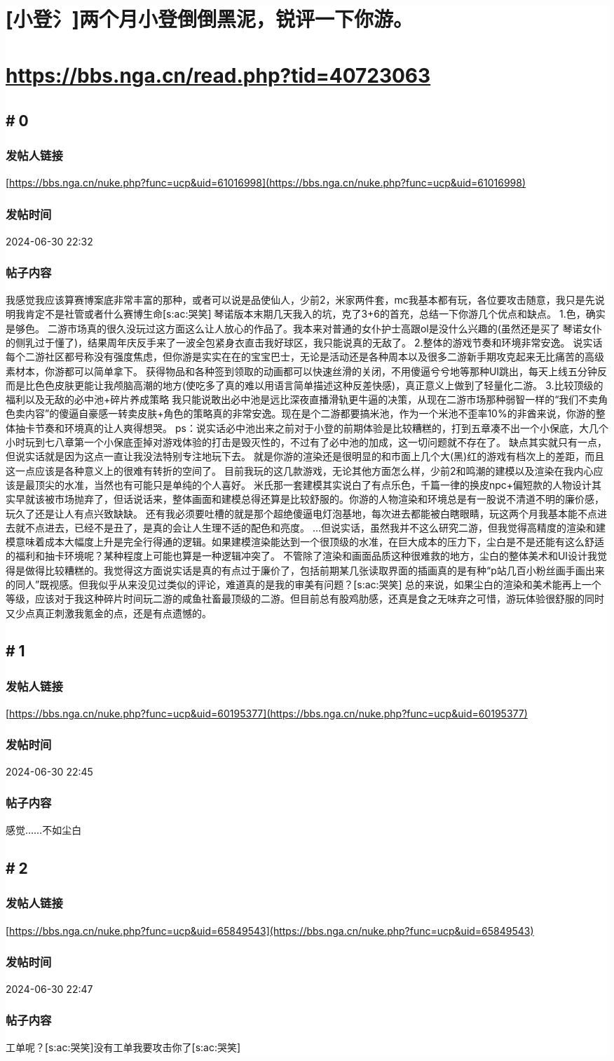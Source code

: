 # [小登氵]两个月小登倒倒黑泥，锐评一下你游。
# https://bbs.nga.cn/read.php?tid=40723063

## \# 0
### 发帖人链接
[https://bbs.nga.cn/nuke.php?func=ucp&uid=61016998](https://bbs.nga.cn/nuke.php?func=ucp&uid=61016998)
### 发帖时间
2024-06-30 22:32
### 帖子内容
我感觉我应该算赛博案底非常丰富的那种，或者可以说是品使仙人，少前2，米家两件套，mc我基本都有玩，各位要攻击随意，我只是先说明我肯定不是社管或者什么赛博生命[s:ac:哭笑]
琴诺版本末期几天我入的坑，克了3+6的首充，总结一下你游几个优点和缺点。
1.色，确实是够色。
二游市场真的很久没玩过这方面这么让人放心的作品了。我本来对普通的女仆护士高跟ol是没什么兴趣的(虽然还是买了 琴诺女仆的侧乳过于懂了)，结果周年庆反手来了一波全包紧身衣直击我好球区，我只能说真的无敌了。
2.整体的游戏节奏和环境非常安逸。
说实话每个二游社区都号称没有强度焦虑，但你游是实实在在的宝宝巴士，无论是活动还是各种周本以及很多二游新手期攻克起来无比痛苦的高级素材本，你游都可以简单拿下。
获得物品和各种签到领取的动画都可以快速丝滑的关闭，不用傻逼兮兮地等那种UI跳出，每天上线五分钟反而是比色色皮肤更能让我颅脑高潮的地方(使吃多了真的难以用语言简单描述这种反差快感)，真正意义上做到了轻量化二游。
3.比较顶级的福利以及无敌的必中池+碎片养成策略
我只能说敢出必中池是远比深夜直播滑轨更牛逼的决策，从现在二游市场那种弱智一样的“我们不卖角色卖内容”的傻逼自豪感一转卖皮肤+角色的策略真的非常安逸。现在是个二游都要搞米池，作为一个米池不歪率10%的非酋来说，你游的整体抽卡节奏和环境真的让人爽得想哭。
ps：说实话必中池出来之前对于小登的前期体验是比较糟糕的，打到五章凑不出一个小保底，大几个小时玩到七八章第一个小保底歪掉对游戏体验的打击是毁灭性的，不过有了必中池的加成，这一切问题就不存在了。
缺点其实就只有一点，但说实话就是因为这点一直让我没法特别专注地玩下去。
就是你游的渲染还是很明显的和市面上几个大(黑)红的游戏有档次上的差距，而且这一点应该是各种意义上的很难有转折的空间了。
目前我玩的这几款游戏，无论其他方面怎么样，少前2和鸣潮的建模以及渲染在我内心应该是最顶尖的水准，当然也有可能只是单纯的个人喜好。
米氏那一套建模其实说白了有点乐色，千篇一律的换皮npc+偏短款的人物设计其实早就该被市场抛弃了，但话说话来，整体画面和建模总得还算是比较舒服的。你游的人物渲染和环境总是有一股说不清道不明的廉价感，玩久了还是让人有点兴致缺缺。
还有我必须要吐槽的就是那个超绝傻逼电灯泡基地，每次进去都能被白瞎眼睛，玩这两个月我基本能不点进去就不点进去，已经不是丑了，是真的会让人生理不适的配色和亮度。
…但说实话，虽然我并不这么研究二游，但我觉得高精度的渲染和建模意味着成本大幅度上升是完全行得通的逻辑。如果建模渲染能达到一个很顶级的水准，在巨大成本的压力下，尘白是不是还能有这么舒适的福利和抽卡环境呢？某种程度上可能也算是一种逻辑冲突了。
不管除了渲染和画面品质这种很难救的地方，尘白的整体美术和UI设计我觉得是做得比较糟糕的。我觉得这方面说实话是真的有点过于廉价了，包括前期某几张读取界面的插画真的是有种“p站几百小粉丝画手画出来的同人”既视感。但我似乎从来没见过类似的评论，难道真的是我的审美有问题？[s:ac:哭笑]
总的来说，如果尘白的渲染和美术能再上一个等级，应该对于我这种碎片时间玩二游的咸鱼社畜最顶级的二游。但目前总有股鸡肋感，还真是食之无味弃之可惜，游玩体验很舒服的同时又少点真正刺激我氪金的点，还是有点遗憾的。
## \# 1
### 发帖人链接
[https://bbs.nga.cn/nuke.php?func=ucp&uid=60195377](https://bbs.nga.cn/nuke.php?func=ucp&uid=60195377)
### 发帖时间
2024-06-30 22:45
### 帖子内容
感觉……不如尘白
## \# 2
### 发帖人链接
[https://bbs.nga.cn/nuke.php?func=ucp&uid=65849543](https://bbs.nga.cn/nuke.php?func=ucp&uid=65849543)
### 发帖时间
2024-06-30 22:47
### 帖子内容
工单呢？[s:ac:哭笑]没有工单我要攻击你了[s:ac:哭笑]